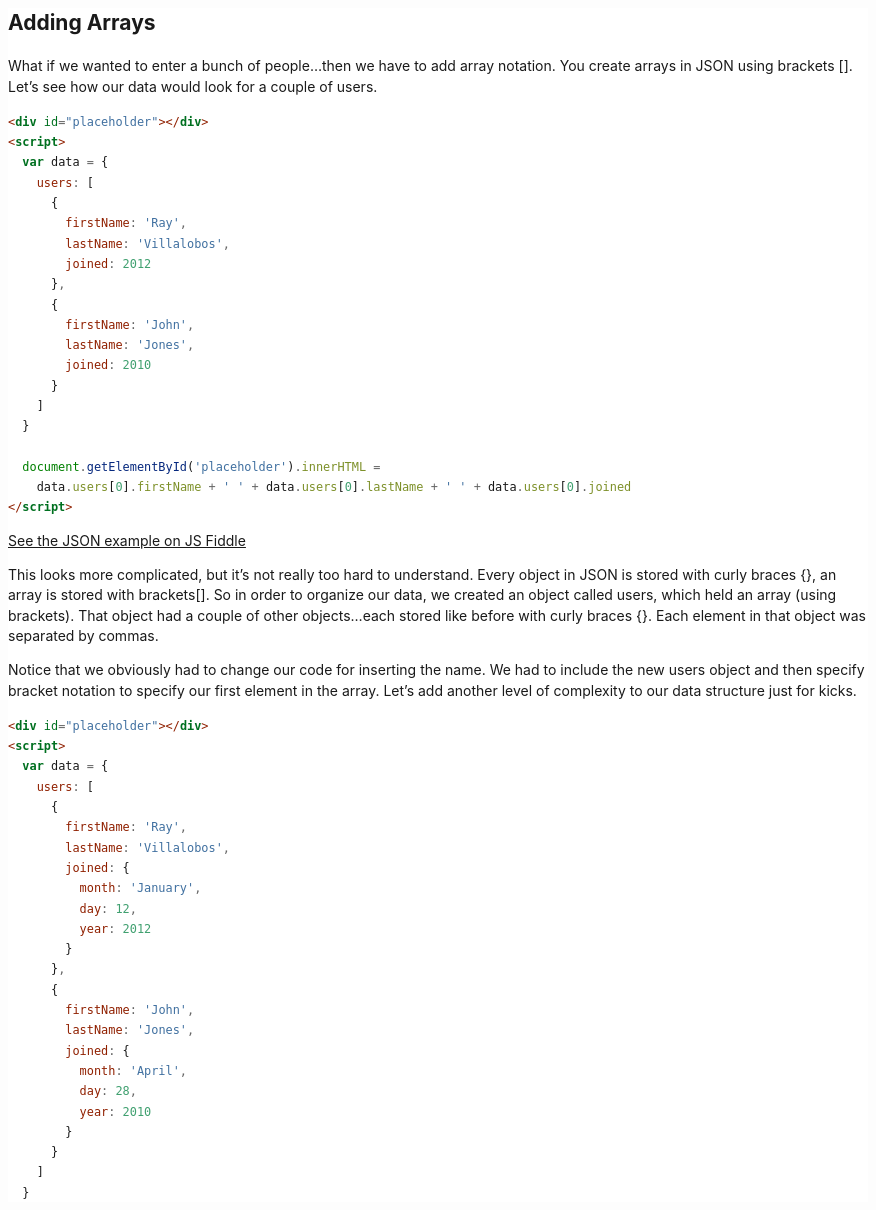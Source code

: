 ## Adding Arrays

What if we wanted to enter a bunch of people…then we have to add array notation. You create arrays in JSON using brackets []. Let’s see how our data would look for a couple of users.

```html
<div id="placeholder"></div>
<script>
  var data = {
    users: [
      {
        firstName: 'Ray',
        lastName: 'Villalobos',
        joined: 2012
      },
      {
        firstName: 'John',
        lastName: 'Jones',
        joined: 2010
      }
    ]
  }

  document.getElementById('placeholder').innerHTML =
    data.users[0].firstName + ' ' + data.users[0].lastName + ' ' + data.users[0].joined
</script>
```

[See the JSON example on JS Fiddle](http://jsfiddle.net/planetoftheweb/XcpGN/3/)

This looks more complicated, but it’s not really too hard to understand. Every object in JSON is stored with curly braces {}, an array is stored with brackets[]. So in order to organize our data, we created an object called users, which held an array (using brackets). That object had a couple of other objects…each stored like before with curly braces {}. Each element in that object was separated by commas.

Notice that we obviously had to change our code for inserting the name. We had to include the new users object and then specify bracket notation to specify our first element in the array. Let’s add another level of complexity to our data structure just for kicks.

```html
<div id="placeholder"></div>
<script>
  var data = {
    users: [
      {
        firstName: 'Ray',
        lastName: 'Villalobos',
        joined: {
          month: 'January',
          day: 12,
          year: 2012
        }
      },
      {
        firstName: 'John',
        lastName: 'Jones',
        joined: {
          month: 'April',
          day: 28,
          year: 2010
        }
      }
    ]
  }

```